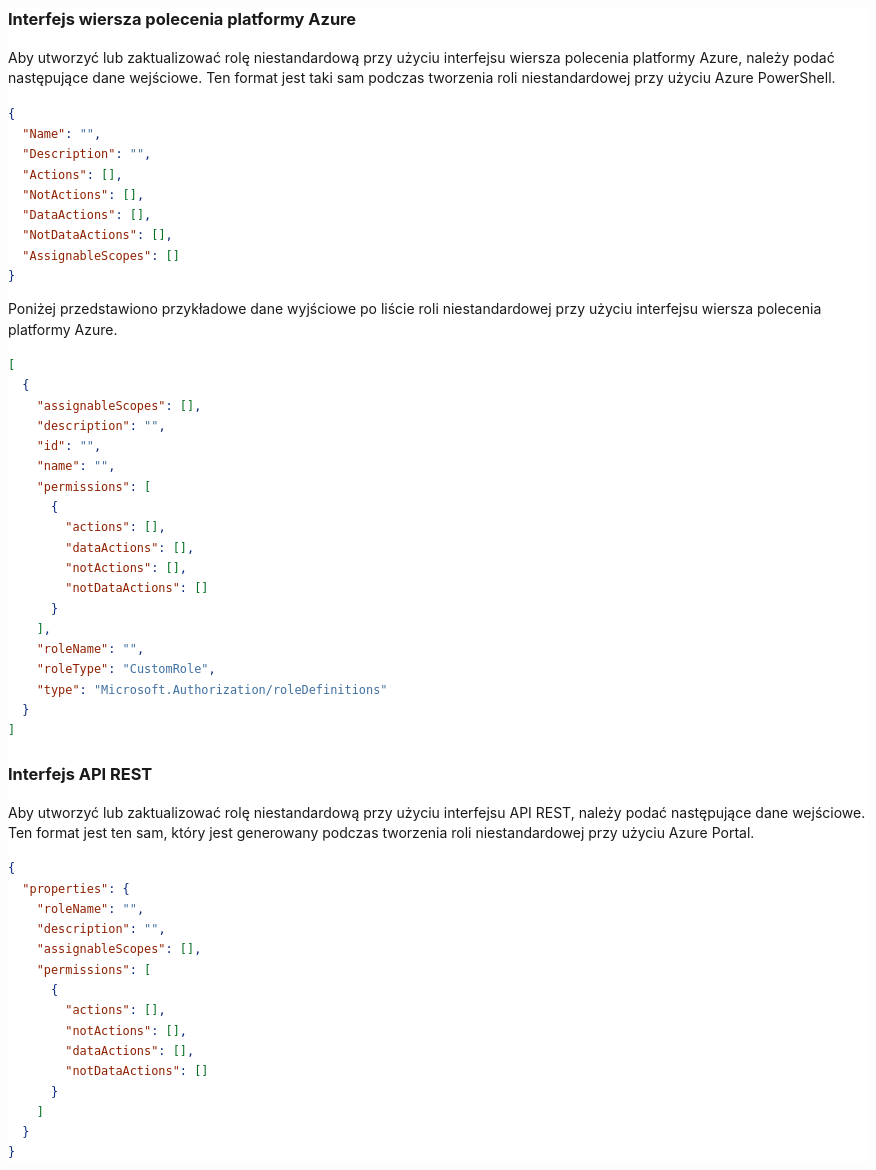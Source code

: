 ### <a name="azure-cli"></a>Interfejs wiersza polecenia platformy Azure

Aby utworzyć lub zaktualizować rolę niestandardową przy użyciu interfejsu wiersza polecenia platformy Azure, należy podać następujące dane wejściowe. Ten format jest taki sam podczas tworzenia roli niestandardowej przy użyciu Azure PowerShell.

```json
{
  "Name": "",
  "Description": "",
  "Actions": [],
  "NotActions": [],
  "DataActions": [],
  "NotDataActions": [],
  "AssignableScopes": []
}
```

Poniżej przedstawiono przykładowe dane wyjściowe po liście roli niestandardowej przy użyciu interfejsu wiersza polecenia platformy Azure.

```json
[
  {
    "assignableScopes": [],
    "description": "",
    "id": "",
    "name": "",
    "permissions": [
      {
        "actions": [],
        "dataActions": [],
        "notActions": [],
        "notDataActions": []
      }
    ],
    "roleName": "",
    "roleType": "CustomRole",
    "type": "Microsoft.Authorization/roleDefinitions"
  }
]
```

### <a name="rest-api"></a>Interfejs API REST

Aby utworzyć lub zaktualizować rolę niestandardową przy użyciu interfejsu API REST, należy podać następujące dane wejściowe. Ten format jest ten sam, który jest generowany podczas tworzenia roli niestandardowej przy użyciu Azure Portal.

```json
{
  "properties": {
    "roleName": "",
    "description": "",
    "assignableScopes": [],
    "permissions": [
      {
        "actions": [],
        "notActions": [],
        "dataActions": [],
        "notDataActions": []
      }
    ]
  }
}
```